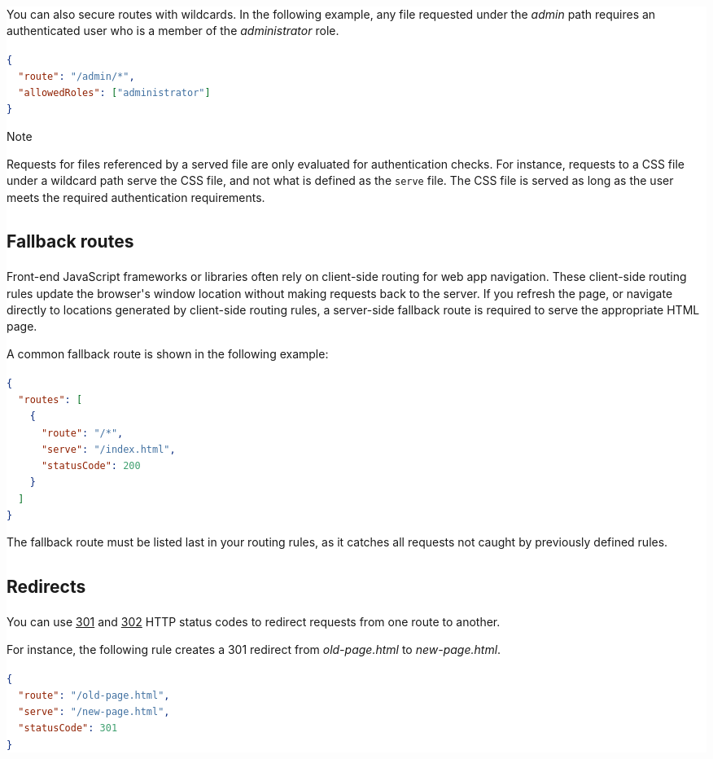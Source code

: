 You can also secure routes with wildcards. In the following example, any file requested under the _admin_ path requires an authenticated user who is a member of the _administrator_ role.

```json
{
  "route": "/admin/*",
  "allowedRoles": ["administrator"]
}
```

> [!NOTE]
> Requests for files referenced by a served file are only evaluated for authentication checks. For instance, requests to a CSS file under a wildcard path serve the CSS file, and not what is defined as the `serve` file. The CSS file is served as long as the user meets the required authentication requirements.

## Fallback routes

Front-end JavaScript frameworks or libraries often rely on client-side routing for web app navigation. These client-side routing rules update the browser's window location without making requests back to the server. If you refresh the page, or navigate directly to locations generated by client-side routing rules, a server-side fallback route is required to serve the appropriate HTML page.

A common fallback route is shown in the following example:

```json
{
  "routes": [
    {
      "route": "/*",
      "serve": "/index.html",
      "statusCode": 200
    }
  ]
}
```

The fallback route must be listed last in your routing rules, as it catches all requests not caught by previously defined rules.

## Redirects

You can use [301](https://en.wikipedia.org/wiki/HTTP_301) and [302](https://en.wikipedia.org/wiki/HTTP_302) HTTP status codes to redirect requests from one route to another.

For instance, the following rule creates a 301 redirect from _old-page.html_ to _new-page.html_.

```json
{
  "route": "/old-page.html",
  "serve": "/new-page.html",
  "statusCode": 301
}
```
